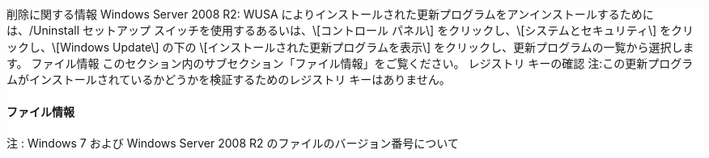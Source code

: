 </td>
</tr>
<tr>
<th colspan="2" style="border:1px solid black;">
削除に関する情報
</th>
</tr>
<tr class="alternateRow">
<td style="border:1px solid black;">
</td>
<td style="border:1px solid black;">
Windows Server 2008 R2:  
WUSA によりインストールされた更新プログラムをアンインストールするためには、/Uninstall セットアップ スイッチを使用するあるいは、\[コントロール パネル\] をクリックし、\[システムとセキュリティ\] をクリックし、\[Windows Update\] の下の \[インストールされた更新プログラムを表示\] をクリックし、更新プログラムの一覧から選択します。
</td>
</tr>
<tr>
<td style="border:1px solid black;">
</td>
<td style="border:1px solid black;">
</td>
</tr>
<tr>
<th colspan="2" style="border:1px solid black;">
ファイル情報
</th>
</tr>
<tr class="alternateRow">
<td style="border:1px solid black;">
</td>
<td style="border:1px solid black;">
このセクション内のサブセクション「ファイル情報」をご覧ください。
</td>
</tr>
<tr>
<th colspan="2" style="border:1px solid black;">
レジストリ キーの確認
</th>
</tr>
<tr>
<td style="border:1px solid black;">
</td>
<td style="border:1px solid black;">
注:この更新プログラムがインストールされているかどうかを検証するためのレジストリ キーはありません。
</td>
</tr>
</table>
 
#### ファイル情報

注 : Windows 7 および Windows Server 2008 R2 のファイルのバージョン番号について
